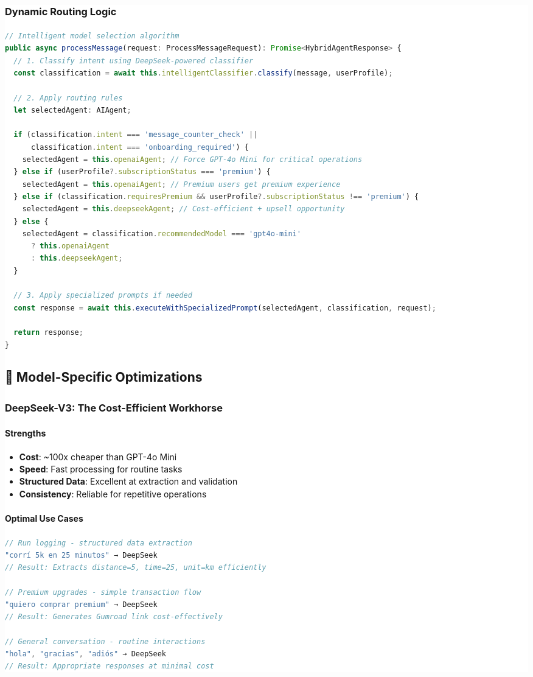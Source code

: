 ### **Dynamic Routing Logic**
```typescript
// Intelligent model selection algorithm
public async processMessage(request: ProcessMessageRequest): Promise<HybridAgentResponse> {
  // 1. Classify intent using DeepSeek-powered classifier
  const classification = await this.intelligentClassifier.classify(message, userProfile);
  
  // 2. Apply routing rules
  let selectedAgent: AIAgent;
  
  if (classification.intent === 'message_counter_check' || 
      classification.intent === 'onboarding_required') {
    selectedAgent = this.openaiAgent; // Force GPT-4o Mini for critical operations
  } else if (userProfile?.subscriptionStatus === 'premium') {
    selectedAgent = this.openaiAgent; // Premium users get premium experience
  } else if (classification.requiresPremium && userProfile?.subscriptionStatus !== 'premium') {
    selectedAgent = this.deepseekAgent; // Cost-efficient + upsell opportunity
  } else {
    selectedAgent = classification.recommendedModel === 'gpt4o-mini' 
      ? this.openaiAgent 
      : this.deepseekAgent;
  }
  
  // 3. Apply specialized prompts if needed
  const response = await this.executeWithSpecializedPrompt(selectedAgent, classification, request);
  
  return response;
}
```

## 🎯 Model-Specific Optimizations

### **DeepSeek-V3: The Cost-Efficient Workhorse**

#### **Strengths**
- **Cost**: ~100x cheaper than GPT-4o Mini
- **Speed**: Fast processing for routine tasks
- **Structured Data**: Excellent at extraction and validation
- **Consistency**: Reliable for repetitive operations

#### **Optimal Use Cases**
```typescript
// Run logging - structured data extraction
"corrí 5k en 25 minutos" → DeepSeek
// Result: Extracts distance=5, time=25, unit=km efficiently

// Premium upgrades - simple transaction flow
"quiero comprar premium" → DeepSeek  
// Result: Generates Gumroad link cost-effectively

// General conversation - routine interactions
"hola", "gracias", "adiós" → DeepSeek
// Result: Appropriate responses at minimal cost
```
